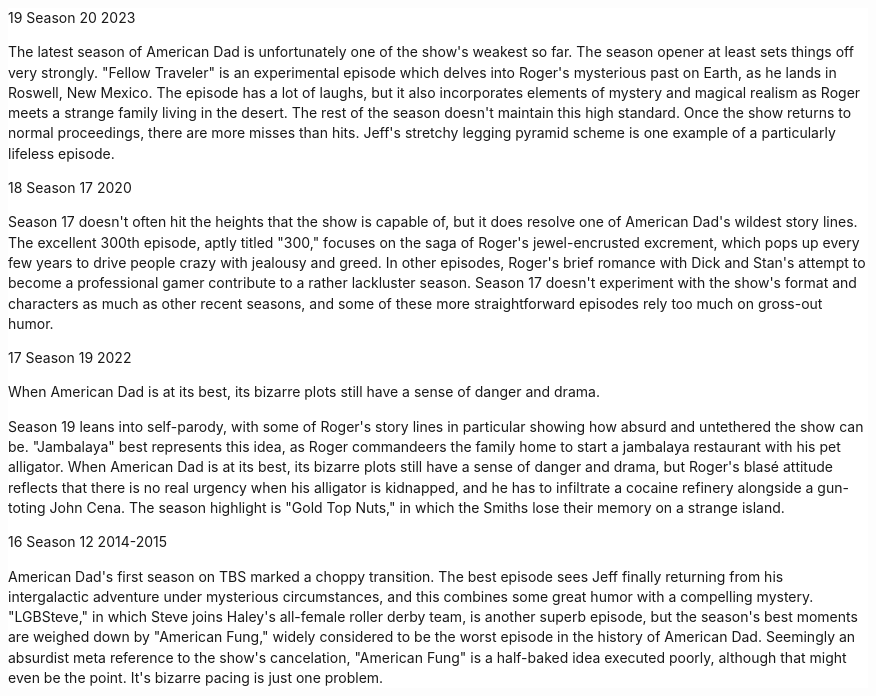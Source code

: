 



 19  Season 20 
2023
        

The latest season of American Dad is unfortunately one of the show&#39;s weakest so far. The season opener at least sets things off very strongly. &#34;Fellow Traveler&#34; is an experimental episode which delves into Roger&#39;s mysterious past on Earth, as he lands in Roswell, New Mexico. The episode has a lot of laughs, but it also incorporates elements of mystery and magical realism as Roger meets a strange family living in the desert. The rest of the season doesn&#39;t maintain this high standard. Once the show returns to normal proceedings, there are more misses than hits. Jeff&#39;s stretchy legging pyramid scheme is one example of a particularly lifeless episode.





 18  Season 17 
2020
        

Season 17 doesn&#39;t often hit the heights that the show is capable of, but it does resolve one of American Dad&#39;s wildest story lines. The excellent 300th episode, aptly titled &#34;300,&#34; focuses on the saga of Roger&#39;s jewel-encrusted excrement, which pops up every few years to drive people crazy with jealousy and greed. In other episodes, Roger&#39;s brief romance with Dick and Stan&#39;s attempt to become a professional gamer contribute to a rather lackluster season. Season 17 doesn&#39;t experiment with the show&#39;s format and characters as much as other recent seasons, and some of these more straightforward episodes rely too much on gross-out humor.





 17  Season 19 
2022
        

When American Dad is at its best, its bizarre plots still have a sense of danger and drama. 

Season 19 leans into self-parody, with some of Roger&#39;s story lines in particular showing how absurd and untethered the show can be. &#34;Jambalaya&#34; best represents this idea, as Roger commandeers the family home to start a jambalaya restaurant with his pet alligator. When American Dad is at its best, its bizarre plots still have a sense of danger and drama, but Roger&#39;s blasé attitude reflects that there is no real urgency when his alligator is kidnapped, and he has to infiltrate a cocaine refinery alongside a gun-toting John Cena. The season highlight is &#34;Gold Top Nuts,&#34; in which the Smiths lose their memory on a strange island.





 16  Season 12 
2014-2015
        

American Dad&#39;s first season on TBS marked a choppy transition. The best episode sees Jeff finally returning from his intergalactic adventure under mysterious circumstances, and this combines some great humor with a compelling mystery. &#34;LGBSteve,&#34; in which Steve joins Haley&#39;s all-female roller derby team, is another superb episode, but the season&#39;s best moments are weighed down by &#34;American Fung,&#34; widely considered to be the worst episode in the history of American Dad. Seemingly an absurdist meta reference to the show&#39;s cancelation, &#34;American Fung&#34; is a half-baked idea executed poorly, although that might even be the point. It&#39;s bizarre pacing is just one problem.
